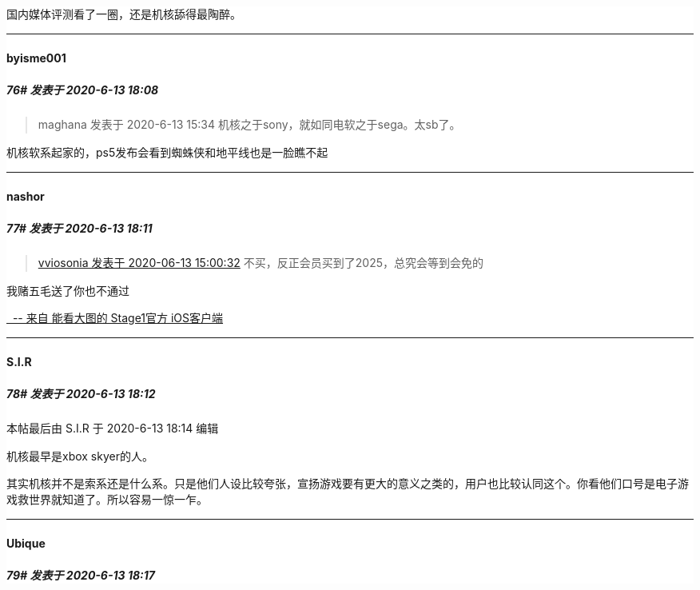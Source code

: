国内媒体评测看了一圈，还是机核舔得最陶醉。







*****

####  byisme001  
##### 76#       发表于 2020-6-13 18:08



<blockquote>maghana 发表于 2020-6-13 15:34
机核之于sony，就如同电软之于sega。太sb了。</blockquote>
机核软系起家的，ps5发布会看到蜘蛛侠和地平线也是一脸瞧不起







*****

####  nashor  
##### 77#       发表于 2020-6-13 18:11



<blockquote><a href="httphttps://bbs.saraba1st.com/2b/forum.php?mod=redirect&amp;goto=findpost&amp;pid=47789280&amp;ptid=1941455" target="_blank">vviosonia 发表于 2020-06-13 15:00:32</a>
不买，反正会员买到了2025，总究会等到会免的</blockquote>我赌五毛送了你也不通过

[  -- 来自 能看大图的 Stage1官方 iOS客户端](https://itunes.apple.com/fi/app/saraba1st/id1221237470?mt=8)







*****

####  S.I.R  
##### 78#       发表于 2020-6-13 18:12



 本帖最后由 S.I.R 于 2020-6-13 18:14 编辑 

机核最早是xbox skyer的人。

其实机核并不是索系还是什么系。只是他们人设比较夸张，宣扬游戏要有更大的意义之类的，用户也比较认同这个。你看他们口号是电子游戏救世界就知道了。所以容易一惊一乍。







*****

####  Ubique  
##### 79#       发表于 2020-6-13 18:17
